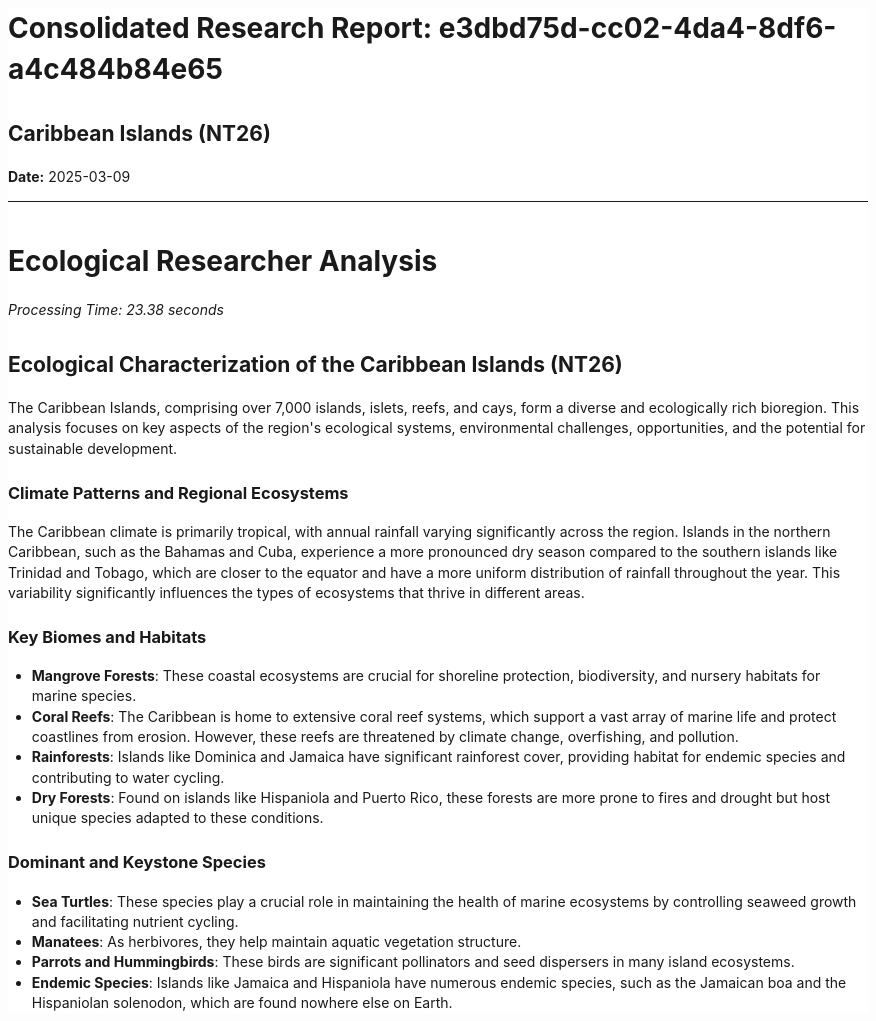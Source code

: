 # Consolidated Research Report: e3dbd75d-cc02-4da4-8df6-a4c484b84e65

## Caribbean Islands (NT26)

**Date:** 2025-03-09

---

# Ecological Researcher Analysis

*Processing Time: 23.38 seconds*

## Ecological Characterization of the Caribbean Islands (NT26)

The Caribbean Islands, comprising over 7,000 islands, islets, reefs, and cays, form a diverse and ecologically rich bioregion. This analysis focuses on key aspects of the region's ecological systems, environmental challenges, opportunities, and the potential for sustainable development.

### Climate Patterns and Regional Ecosystems

The Caribbean climate is primarily tropical, with annual rainfall varying significantly across the region. Islands in the northern Caribbean, such as the Bahamas and Cuba, experience a more pronounced dry season compared to the southern islands like Trinidad and Tobago, which are closer to the equator and have a more uniform distribution of rainfall throughout the year. This variability significantly influences the types of ecosystems that thrive in different areas.

### Key Biomes and Habitats

- **Mangrove Forests**: These coastal ecosystems are crucial for shoreline protection, biodiversity, and nursery habitats for marine species.
- **Coral Reefs**: The Caribbean is home to extensive coral reef systems, which support a vast array of marine life and protect coastlines from erosion. However, these reefs are threatened by climate change, overfishing, and pollution.
- **Rainforests**: Islands like Dominica and Jamaica have significant rainforest cover, providing habitat for endemic species and contributing to water cycling.
- **Dry Forests**: Found on islands like Hispaniola and Puerto Rico, these forests are more prone to fires and drought but host unique species adapted to these conditions.

### Dominant and Keystone Species

- **Sea Turtles**: These species play a crucial role in maintaining the health of marine ecosystems by controlling seaweed growth and facilitating nutrient cycling.
- **Manatees**: As herbivores, they help maintain aquatic vegetation structure.
- **Parrots and Hummingbirds**: These birds are significant pollinators and seed dispersers in many island ecosystems.
- **Endemic Species**: Islands like Jamaica and Hispaniola have numerous endemic species, such as the Jamaican boa and the Hispaniolan solenodon, which are found nowhere else on Earth.
